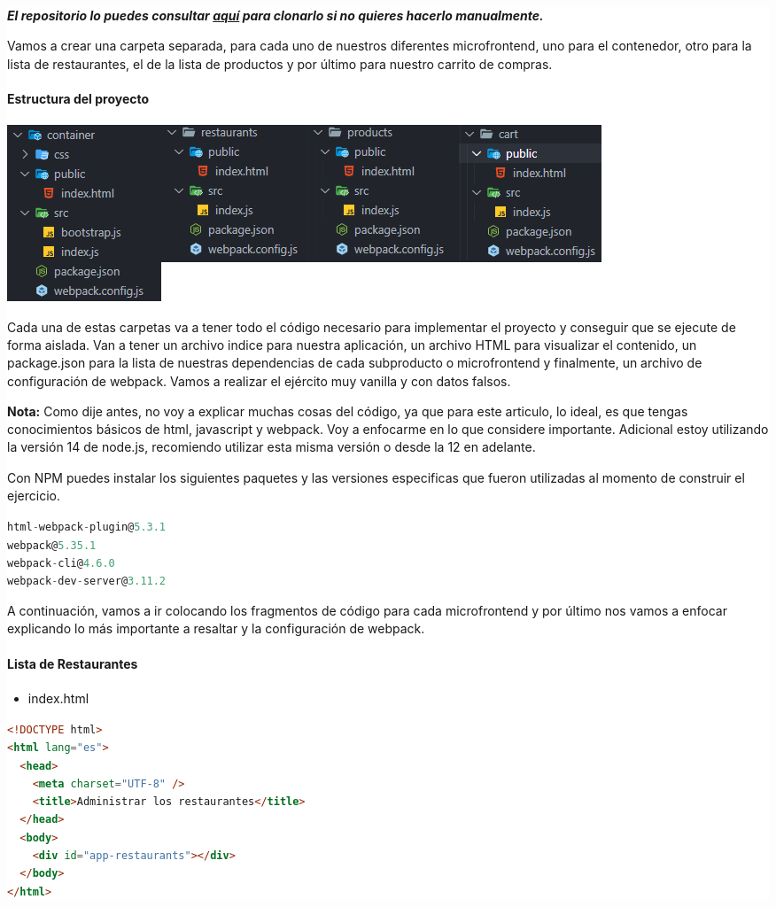 **_El repositorio lo puedes consultar [aquí](https://github.com/corteshvictor/microfrontend) para clonarlo si no quieres hacerlo manualmente._**

Vamos a crear una carpeta separada, para cada uno de nuestros diferentes microfrontend, uno para el contenedor, otro para la lista de restaurantes, el de la lista de productos y por último para nuestro carrito de compras.

#### Estructura del proyecto

![Estructura del proyecto](https://github.com/corteshvictor/microfrontend/blob/main/img/folder.png?raw=true)

Cada una de estas carpetas va a tener todo el código necesario para implementar el proyecto y conseguir que se ejecute de forma aislada. Van a tener un archivo indice para nuestra aplicación, un archivo HTML para visualizar el contenido, un package.json para la lista de nuestras dependencias de cada subproducto o microfrontend y finalmente, un archivo de configuración de webpack. Vamos a realizar el ejército muy vanilla y con datos falsos.

**Nota:** Como dije antes, no voy a explicar muchas cosas del código, ya que para este articulo, lo ideal, es que tengas conocimientos básicos de html, javascript y webpack. Voy a enfocarme en lo que considere importante. Adicional estoy utilizando la versión 14 de node.js, recomiendo utilizar esta misma versión o desde la 12 en adelante.

Con NPM puedes instalar los siguientes paquetes y las versiones especificas que fueron utilizadas al momento de construir el ejercicio.

```javascript
html-webpack-plugin@5.3.1
webpack@5.35.1
webpack-cli@4.6.0
webpack-dev-server@3.11.2
```

A continuación, vamos a ir colocando los fragmentos de código para cada microfrontend y por último nos vamos a enfocar explicando lo más importante a resaltar y la configuración de webpack.

#### Lista de Restaurantes

- index.html

```html
<!DOCTYPE html>
<html lang="es">
  <head>
    <meta charset="UTF-8" />
    <title>Administrar los restaurantes</title>
  </head>
  <body>
    <div id="app-restaurants"></div>
  </body>
</html>
```
